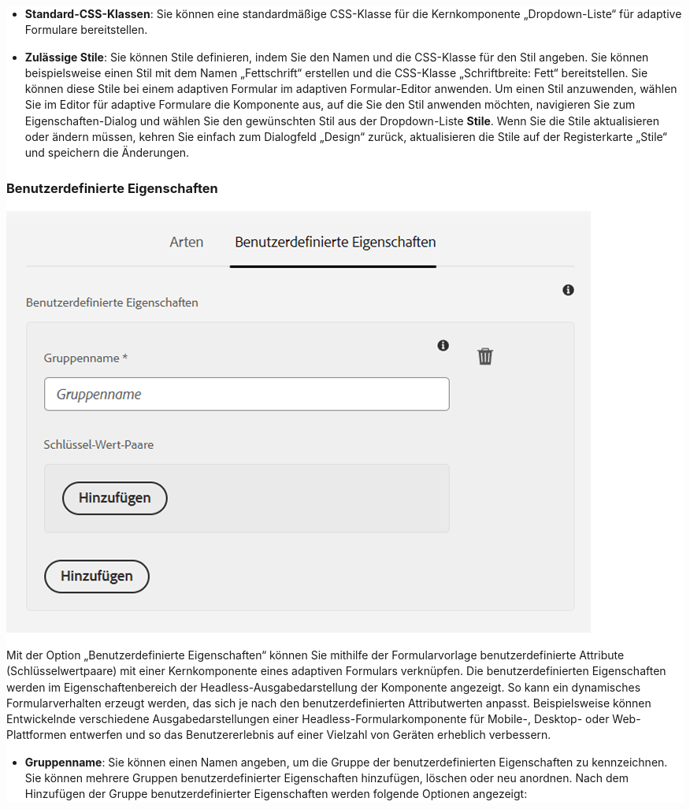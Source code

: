 - **Standard-CSS-Klassen**: Sie können eine standardmäßige CSS-Klasse für die Kernkomponente „Dropdown-Liste“ für adaptive Formulare bereitstellen.

- **Zulässige Stile**: Sie können Stile definieren, indem Sie den Namen und die CSS-Klasse für den Stil angeben. Sie können beispielsweise einen Stil mit dem Namen „Fettschrift“ erstellen und die CSS-Klasse „Schriftbreite: Fett“ bereitstellen. Sie können diese Stile bei einem adaptiven Formular im adaptiven Formular-Editor anwenden. Um einen Stil anzuwenden, wählen Sie im Editor für adaptive Formulare die Komponente aus, auf die Sie den Stil anwenden möchten, navigieren Sie zum Eigenschaften-Dialog und wählen Sie den gewünschten Stil aus der Dropdown-Liste **Stile**. Wenn Sie die Stile aktualisieren oder ändern müssen, kehren Sie einfach zum Dialogfeld „Design“ zurück, aktualisieren die Stile auf der Registerkarte „Stile“ und speichern die Änderungen.

### Benutzerdefinierte Eigenschaften

![Dialogfeld „Benutzerdefinierte Eigenschaften“](/help/adaptive-forms/assets/checkbox-customproperties.png)

Mit der Option „Benutzerdefinierte Eigenschaften“ können Sie mithilfe der Formularvorlage benutzerdefinierte Attribute (Schlüsselwertpaare) mit einer Kernkomponente eines adaptiven Formulars verknüpfen. Die benutzerdefinierten Eigenschaften werden im Eigenschaftenbereich der Headless-Ausgabedarstellung der Komponente angezeigt. So kann ein dynamisches Formularverhalten erzeugt werden, das sich je nach den benutzerdefinierten Attributwerten anpasst. Beispielsweise können Entwickelnde verschiedene Ausgabedarstellungen einer Headless-Formularkomponente für Mobile-, Desktop- oder Web-Plattformen entwerfen und so das Benutzererlebnis auf einer Vielzahl von Geräten erheblich verbessern.

- **Gruppenname**: Sie können einen Namen angeben, um die Gruppe der benutzerdefinierten Eigenschaften zu kennzeichnen. Sie können mehrere Gruppen benutzerdefinierter Eigenschaften hinzufügen, löschen oder neu anordnen. Nach dem Hinzufügen der Gruppe benutzerdefinierter Eigenschaften werden folgende Optionen angezeigt:
